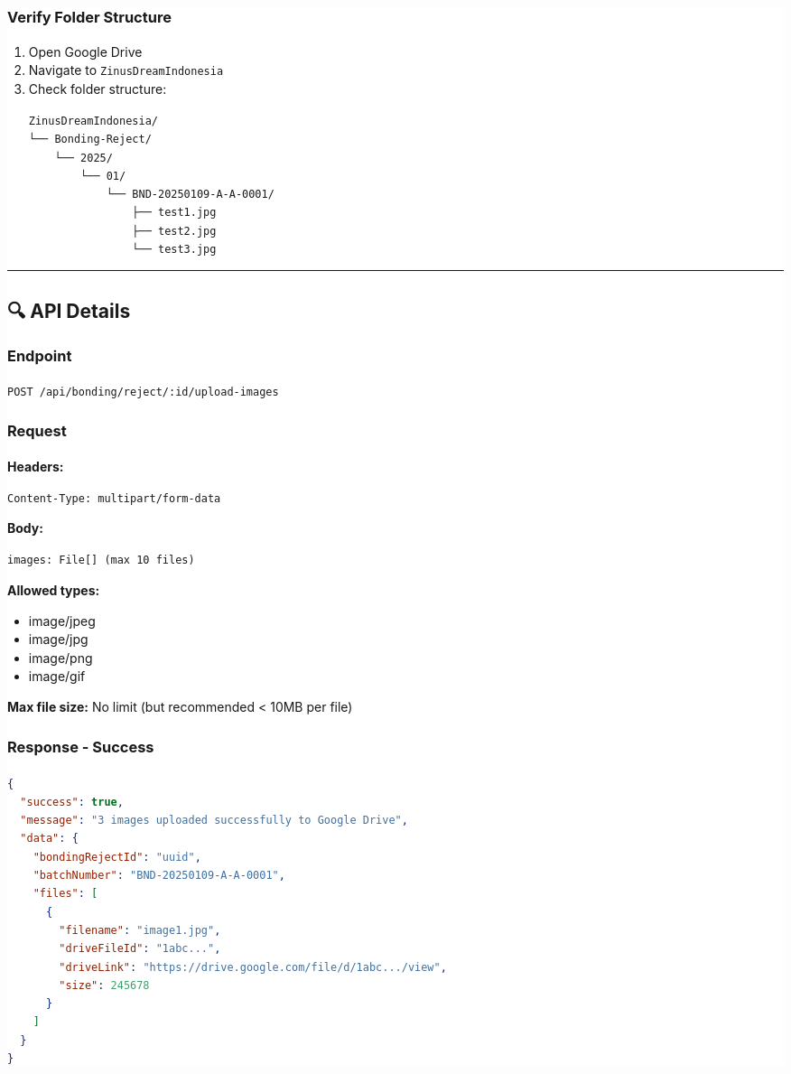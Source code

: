### Verify Folder Structure

1. Open Google Drive
2. Navigate to `ZinusDreamIndonesia`
3. Check folder structure:
   ```
   ZinusDreamIndonesia/
   └── Bonding-Reject/
       └── 2025/
           └── 01/
               └── BND-20250109-A-A-0001/
                   ├── test1.jpg
                   ├── test2.jpg
                   └── test3.jpg
   ```

---

## 🔍 API Details

### Endpoint

```
POST /api/bonding/reject/:id/upload-images
```

### Request

**Headers:**
```
Content-Type: multipart/form-data
```

**Body:**
```
images: File[] (max 10 files)
```

**Allowed types:**
- image/jpeg
- image/jpg
- image/png
- image/gif

**Max file size:** No limit (but recommended < 10MB per file)

### Response - Success

```json
{
  "success": true,
  "message": "3 images uploaded successfully to Google Drive",
  "data": {
    "bondingRejectId": "uuid",
    "batchNumber": "BND-20250109-A-A-0001",
    "files": [
      {
        "filename": "image1.jpg",
        "driveFileId": "1abc...",
        "driveLink": "https://drive.google.com/file/d/1abc.../view",
        "size": 245678
      }
    ]
  }
}
```
